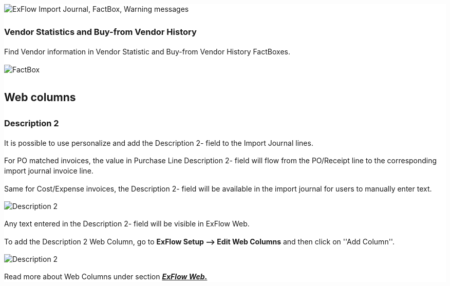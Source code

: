 ![ExFlow Import Journal, FactBox, Warning messages](@site/static/img/media/image225.png)

### Vendor Statistics and Buy-from Vendor History
Find Vendor information in Vendor Statistic and Buy-from Vendor History FactBoxes.

![FactBox](@site/static/img/media/approval-status-factbox-vendor-001.png)


## Web columns

### Description 2

It is possible to use personalize and add the Description 2- field to the Import Journal lines. 

For PO matched invoices, the value in Purchase Line Description 2- field will flow from the PO/Receipt line to the corresponding import journal invoice line. 

Same for Cost/Expense invoices, the Description 2- field will be available in the import journal for users to manually enter text. 

![Description 2](@site/static/img/media/import-journal-description-2.png)

Any text entered in the Description 2- field will be visible in ExFlow Web. 

To add the Description 2 Web Column, go to **ExFlow Setup --> Edit Web Columns** and then click on ''Add Column''.

![Description 2](@site/static/img/media/exflow-web-columns-add-description-2.png)

Read more about Web Columns under section [***ExFlow Web.***](https://docs.signupsoftware.com/business-central/docs/user-manual/technical/exflow-web#exflow-web)